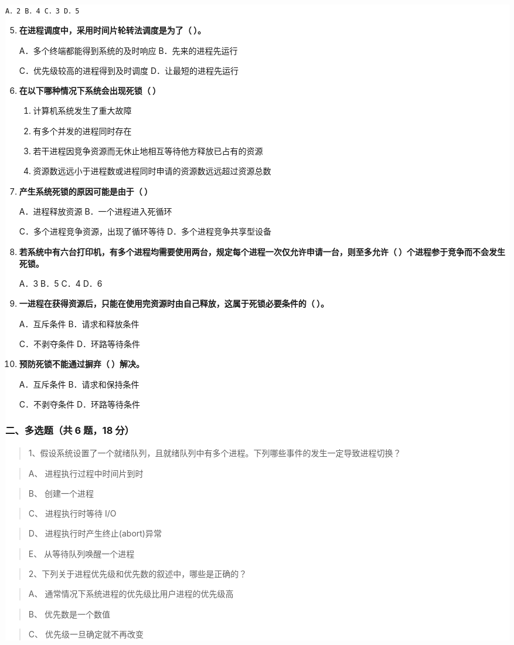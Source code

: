     A．2 B．4 C．3 D．5

5.  **在进程调度中，采用时间片轮转法调度是为了（ ）。**

    A．多个终端都能得到系统的及时响应 B．先来的进程先运行

    C．优先级较高的进程得到及时调度 D．让最短的进程先运行

6.  **在以下哪种情况下系统会出现死锁（ ）**

    1.  计算机系统发生了重大故障

    2.  有多个并发的进程同时存在

    3.  若干进程因竞争资源而无休止地相互等待他方释放已占有的资源

    4.  资源数远远小于进程数或进程同时申请的资源数远远超过资源总数

7.  **产生系统死锁的原因可能是由于（ ）**

    A．进程释放资源 B．一个进程进入死循环

    C．多个进程竞争资源，出现了循环等待 D．多个进程竞争共享型设备

8.  **若系统中有六台打印机，有多个进程均需要使用两台，规定每个进程一次仅允许申请一台，则至多允许（
    ）个进程参于竞争而不会发生死锁。**

    A．3 B．5 C．4 D．6

9.  **一进程在获得资源后，只能在使用完资源时由自己释放，这属于死锁必要条件的（
    ）。**

    A．互斥条件 B．请求和释放条件

    C．不剥夺条件 D．环路等待条件

10. **预防死锁不能通过摒弃（ ）解决。**

    A．互斥条件 B．请求和保持条件

    C．不剥夺条件 D．环路等待条件

### 二、多选题（共 6 题，18 分）

>   1、假设系统设置了一个就绪队列，且就绪队列中有多个进程。下列哪些事件的发生一定导致进程切换？

>   A、 进程执行过程中时间片到时

>   B、 创建一个进程

>   C、 进程执行时等待 I/O

>   D、 进程执行时产生终止(abort)异常

>   E、 从等待队列唤醒一个进程

>   2、下列关于进程优先级和优先数的叙述中，哪些是正确的？

>   A、 通常情况下系统进程的优先级比用户进程的优先级高

>   B、 优先数是一个数值

>   C、 优先级一旦确定就不再改变
